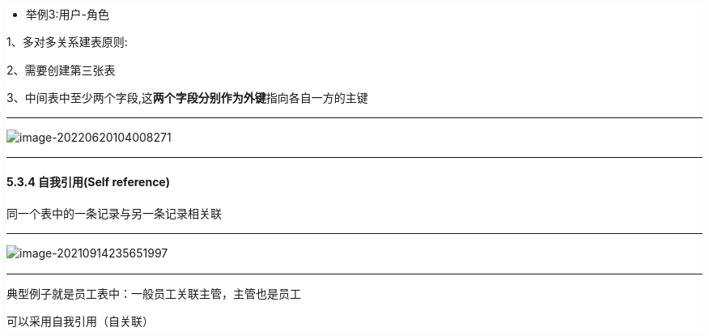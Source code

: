 


- 举例3:用户-角色

1、多对多关系建表原则:

2、需要创建第三张表

3、中间表中至少两个字段,这**两个字段分别作为外键**指向各自一方的主键



---

![image-20220620104008271](http://fgcy-pic.zhamao.ml/image-20220620104008271.png)

---





#### 5.3.4 自我引用(Self reference)

同一个表中的一条记录与另一条记录相关联



---

![image-20210914235651997](http://fgcy-pic.zhamao.ml/image-20210914235651997.png)

---

典型例子就是员工表中：一般员工关联主管，主管也是员工

可以采用自我引用（自关联）
